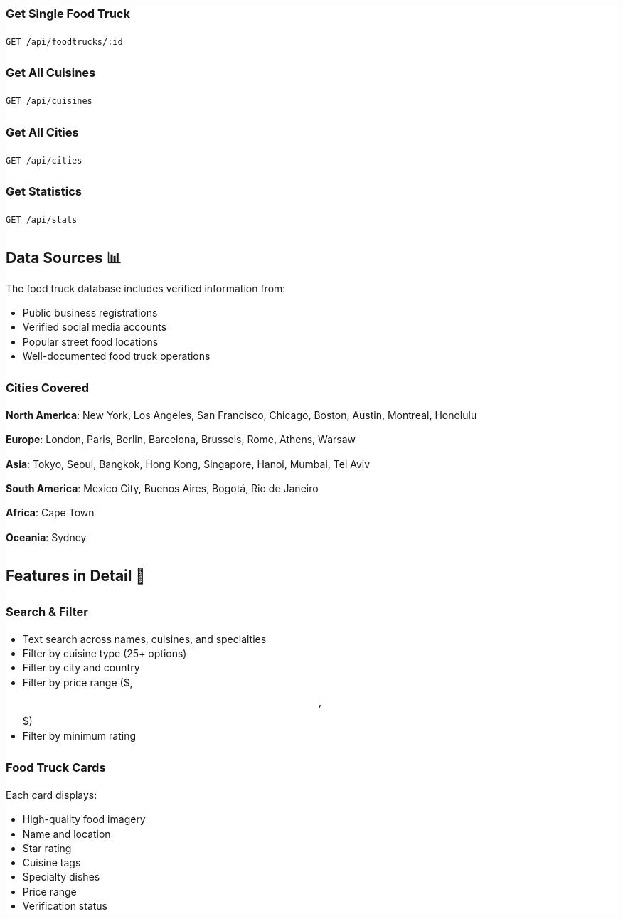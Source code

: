 ### Get Single Food Truck
```
GET /api/foodtrucks/:id
```

### Get All Cuisines
```
GET /api/cuisines
```

### Get All Cities
```
GET /api/cities
```

### Get Statistics
```
GET /api/stats
```

## Data Sources 📊

The food truck database includes verified information from:
- Public business registrations
- Verified social media accounts
- Popular street food locations
- Well-documented food truck operations

### Cities Covered

**North America**: New York, Los Angeles, San Francisco, Chicago, Boston, Austin, Montreal, Honolulu

**Europe**: London, Paris, Berlin, Barcelona, Brussels, Rome, Athens, Warsaw

**Asia**: Tokyo, Seoul, Bangkok, Hong Kong, Singapore, Hanoi, Mumbai, Tel Aviv

**South America**: Mexico City, Buenos Aires, Bogotá, Rio de Janeiro

**Africa**: Cape Town

**Oceania**: Sydney

## Features in Detail 🎯

### Search & Filter
- Text search across names, cuisines, and specialties
- Filter by cuisine type (25+ options)
- Filter by city and country
- Filter by price range ($, $$, $$$)
- Filter by minimum rating

### Food Truck Cards
Each card displays:
- High-quality food imagery
- Name and location
- Star rating
- Cuisine tags
- Specialty dishes
- Price range
- Verification status
